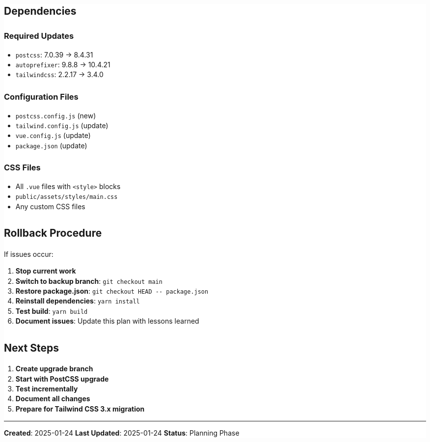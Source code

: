 ## Dependencies

### Required Updates
- `postcss`: 7.0.39 → 8.4.31
- `autoprefixer`: 9.8.8 → 10.4.21
- `tailwindcss`: 2.2.17 → 3.4.0

### Configuration Files
- `postcss.config.js` (new)
- `tailwind.config.js` (update)
- `vue.config.js` (update)
- `package.json` (update)

### CSS Files
- All `.vue` files with `<style>` blocks
- `public/assets/styles/main.css`
- Any custom CSS files

## Rollback Procedure

If issues occur:
1. **Stop current work**
2. **Switch to backup branch**: `git checkout main`
3. **Restore package.json**: `git checkout HEAD -- package.json`
4. **Reinstall dependencies**: `yarn install`
5. **Test build**: `yarn build`
6. **Document issues**: Update this plan with lessons learned

## Next Steps

1. **Create upgrade branch**
2. **Start with PostCSS upgrade**
3. **Test incrementally**
4. **Document all changes**
5. **Prepare for Tailwind CSS 3.x migration**

---

**Created**: 2025-01-24
**Last Updated**: 2025-01-24
**Status**: Planning Phase
